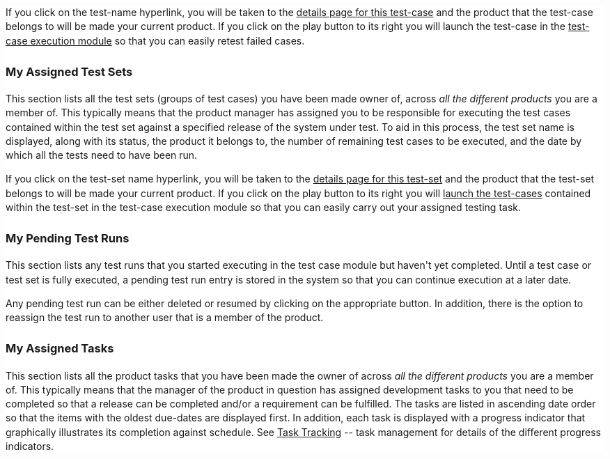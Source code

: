 If you click on the test-name hyperlink, you will be taken to the
[details page for this test-case](../Test%20Case%20Management/#test-case-details) and the product that
the test-case belongs to will be made your current product. If you click
on the play button to its right you will launch the test-case in the
[test-case execution module](../Test%20Case%20Management/#execute-test-cases) so that you can easily
retest failed cases.

### My Assigned Test Sets

This section lists all the test sets (groups of test cases) you have
been made owner of, across *all the different products* you are a member
of. This typically means that the product manager has assigned you to be
responsible for executing the test cases contained within the test set
against a specified release of the system under test. To aid in this
process, the test set name is displayed, along with its status, the
product it belongs to, the number of remaining test cases to be
executed, and the date by which all the tests need to have been run.

If you click on the test-set name hyperlink, you will be taken to the
[details page for this test-set](../Test%20Case%20Management/#test-run-details) and the product that
the test-set belongs to will be made your current product. If you click
on the play button to its right you will 
[launch the test-cases](../Test%20Case%20Management/#execute-test-cases) contained
within the test-set in the test-case execution module
so that you can easily carry out your assigned testing task.

### My Pending Test Runs

This section lists any test runs that you started executing in the test
case module but haven't yet completed. Until a test case or test set is
fully executed, a pending test run entry is stored in the system so that
you can continue execution at a later date.

Any pending test run can be either deleted or resumed by clicking on the
appropriate button. In addition, there is the option to reassign the
test run to another user that is a member of the product.

### My Assigned Tasks

This section lists all the product tasks that you have been made the
owner of across *all the different products* you are a member of. This
typically means that the manager of the product in question has assigned
development tasks to you that need to be completed so that a release can
be completed and/or a requirement can be fulfilled. The tasks are listed
in ascending date order so that the items with the oldest due-dates are
displayed first. In addition, each task is displayed with a progress
indicator that graphically illustrates its completion against schedule.
See [Task Tracking](../Task%20Tracking/) -- task management for details of the different progress
indicators.
